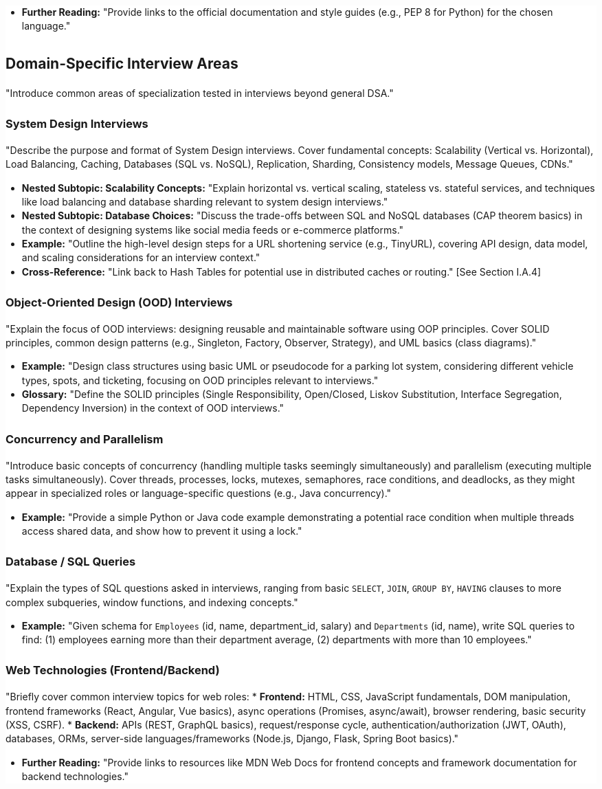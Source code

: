 *   **Further Reading:** "Provide links to the official documentation and style guides (e.g., PEP 8 for Python) for the chosen language."

## Domain-Specific Interview Areas
"Introduce common areas of specialization tested in interviews beyond general DSA."

### System Design Interviews
"Describe the purpose and format of System Design interviews. Cover fundamental concepts: Scalability (Vertical vs. Horizontal), Load Balancing, Caching, Databases (SQL vs. NoSQL), Replication, Sharding, Consistency models, Message Queues, CDNs."
*   **Nested Subtopic: Scalability Concepts:** "Explain horizontal vs. vertical scaling, stateless vs. stateful services, and techniques like load balancing and database sharding relevant to system design interviews."
*   **Nested Subtopic: Database Choices:** "Discuss the trade-offs between SQL and NoSQL databases (CAP theorem basics) in the context of designing systems like social media feeds or e-commerce platforms."
*   **Example:** "Outline the high-level design steps for a URL shortening service (e.g., TinyURL), covering API design, data model, and scaling considerations for an interview context."
*   **Cross-Reference:** "Link back to Hash Tables for potential use in distributed caches or routing." [See Section I.A.4]

### Object-Oriented Design (OOD) Interviews
"Explain the focus of OOD interviews: designing reusable and maintainable software using OOP principles. Cover SOLID principles, common design patterns (e.g., Singleton, Factory, Observer, Strategy), and UML basics (class diagrams)."
*   **Example:** "Design class structures using basic UML or pseudocode for a parking lot system, considering different vehicle types, spots, and ticketing, focusing on OOD principles relevant to interviews."
*   **Glossary:** "Define the SOLID principles (Single Responsibility, Open/Closed, Liskov Substitution, Interface Segregation, Dependency Inversion) in the context of OOD interviews."

### Concurrency and Parallelism
"Introduce basic concepts of concurrency (handling multiple tasks seemingly simultaneously) and parallelism (executing multiple tasks simultaneously). Cover threads, processes, locks, mutexes, semaphores, race conditions, and deadlocks, as they might appear in specialized roles or language-specific questions (e.g., Java concurrency)."
*   **Example:** "Provide a simple Python or Java code example demonstrating a potential race condition when multiple threads access shared data, and show how to prevent it using a lock."

### Database / SQL Queries
"Explain the types of SQL questions asked in interviews, ranging from basic `SELECT`, `JOIN`, `GROUP BY`, `HAVING` clauses to more complex subqueries, window functions, and indexing concepts."
*   **Example:** "Given schema for `Employees` (id, name, department_id, salary) and `Departments` (id, name), write SQL queries to find: (1) employees earning more than their department average, (2) departments with more than 10 employees."

### Web Technologies (Frontend/Backend)
"Briefly cover common interview topics for web roles:
    *   **Frontend:** HTML, CSS, JavaScript fundamentals, DOM manipulation, frontend frameworks (React, Angular, Vue basics), async operations (Promises, async/await), browser rendering, basic security (XSS, CSRF).
    *   **Backend:** APIs (REST, GraphQL basics), request/response cycle, authentication/authorization (JWT, OAuth), databases, ORMs, server-side languages/frameworks (Node.js, Django, Flask, Spring Boot basics)."
*   **Further Reading:** "Provide links to resources like MDN Web Docs for frontend concepts and framework documentation for backend technologies."
